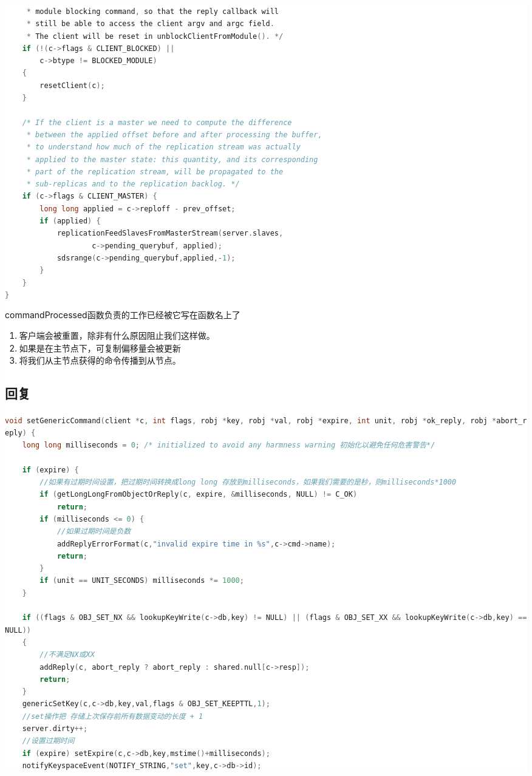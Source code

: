 ```c
     * module blocking command, so that the reply callback will
     * still be able to access the client argv and argc field.
     * The client will be reset in unblockClientFromModule(). */
    if (!(c->flags & CLIENT_BLOCKED) ||
        c->btype != BLOCKED_MODULE)
    {
        resetClient(c);
    }

    /* If the client is a master we need to compute the difference
     * between the applied offset before and after processing the buffer,
     * to understand how much of the replication stream was actually
     * applied to the master state: this quantity, and its corresponding
     * part of the replication stream, will be propagated to the
     * sub-replicas and to the replication backlog. */
    if (c->flags & CLIENT_MASTER) {
        long long applied = c->reploff - prev_offset;
        if (applied) {
            replicationFeedSlavesFromMasterStream(server.slaves,
                    c->pending_querybuf, applied);
            sdsrange(c->pending_querybuf,applied,-1);
        }
    }
}
```

commandProcessed函数负责的工作已经被它写在函数名上了

 1. 客户端会被重置，除非有什么原因阻止我们这样做。
 2. 如果是在主节点下，可复制偏移量会被更新
 3. 将我们从主节点获得的命令传播到从节点。

## 回复

```c
void setGenericCommand(client *c, int flags, robj *key, robj *val, robj *expire, int unit, robj *ok_reply, robj *abort_reply) {
    long long milliseconds = 0; /* initialized to avoid any harmness warning 初始化以避免任何危害警告*/

    if (expire) {
        //如果有过期时间设置，把过期时间转换成long long 存放到milliseconds，如果我们需要的是秒，则milliseconds*1000
        if (getLongLongFromObjectOrReply(c, expire, &milliseconds, NULL) != C_OK)
            return;
        if (milliseconds <= 0) {
            //如果过期时间是负数
            addReplyErrorFormat(c,"invalid expire time in %s",c->cmd->name);
            return;
        }
        if (unit == UNIT_SECONDS) milliseconds *= 1000;
    }

    if ((flags & OBJ_SET_NX && lookupKeyWrite(c->db,key) != NULL) || (flags & OBJ_SET_XX && lookupKeyWrite(c->db,key) == NULL))
    {
        //不满足NX或XX
        addReply(c, abort_reply ? abort_reply : shared.null[c->resp]);
        return;
    }
    genericSetKey(c,c->db,key,val,flags & OBJ_SET_KEEPTTL,1);
    //set操作把 存储上次保存前所有数据变动的长度 + 1
    server.dirty++;
    //设置过期时间
    if (expire) setExpire(c,c->db,key,mstime()+milliseconds);
    notifyKeyspaceEvent(NOTIFY_STRING,"set",key,c->db->id);
```